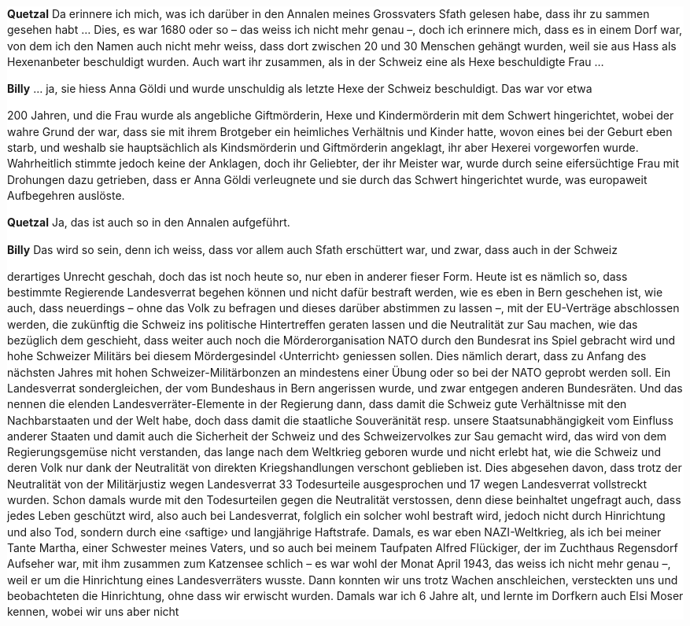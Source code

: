 **Quetzal** Da erinnere ich mich, was ich darüber in den Annalen meines Grossvaters Sfath gelesen habe, dass ihr zu
sammen gesehen habt … Dies, es war 1680 oder so – das weiss ich nicht mehr genau –, doch ich erinnere mich, dass es in
einem Dorf war, von dem ich den Namen auch nicht mehr weiss, dass dort zwischen 20 und 30 Menschen gehängt wurden,
weil sie aus Hass als Hexenanbeter beschuldigt wurden. Auch wart ihr zusammen, als in der Schweiz eine als Hexe beschuldigte Frau …

**Billy** … ja, sie hiess Anna Göldi und wurde unschuldig als letzte Hexe der Schweiz beschuldigt. Das war vor etwa

200 Jahren, und die Frau wurde als angebliche Giftmörderin, Hexe und Kindermörderin mit dem Schwert hingerichtet, wobei der wahre Grund der war, dass sie mit ihrem Brotgeber ein heimliches Verhältnis und Kinder hatte, wovon eines bei der
Geburt eben starb, und weshalb sie hauptsächlich als Kindsmörderin und Giftmörderin angeklagt, ihr aber Hexerei vorgeworfen wurde. Wahrheitlich stimmte jedoch keine der Anklagen, doch ihr Geliebter, der ihr Meister war, wurde durch seine
eifersüchtige Frau mit Drohungen dazu getrieben, dass er Anna Göldi verleugnete und sie durch das Schwert hingerichtet
wurde, was europaweit Aufbegehren auslöste.

**Quetzal** Ja, das ist auch so in den Annalen aufgeführt.

**Billy** Das wird so sein, denn ich weiss, dass vor allem auch Sfath erschüttert war, und zwar, dass auch in der Schweiz

derartiges Unrecht geschah, doch das ist noch heute so, nur eben in anderer fieser Form. Heute ist es nämlich so, dass
bestimmte Regierende Landesverrat begehen können und nicht dafür bestraft werden, wie es eben in Bern geschehen ist,
wie auch, dass neuerdings – ohne das Volk zu befragen und dieses darüber abstimmen zu lassen –, mit der EU-Verträge
abschlossen werden, die zukünftig die Schweiz ins politische Hintertreffen geraten lassen und die Neutralität zur Sau machen, wie das bezüglich dem geschieht, dass weiter auch noch die Mörderorganisation NATO durch den Bundesrat ins Spiel
gebracht wird und hohe Schweizer Militärs bei diesem Mördergesindel ‹Unterricht› geniessen sollen. Dies nämlich derart,
dass zu Anfang des nächsten Jahres mit hohen Schweizer-Militärbonzen an mindestens einer Übung oder so bei der NATO
geprobt werden soll. Ein Landesverrat sondergleichen, der vom Bundeshaus in Bern angerissen wurde, und zwar entgegen
anderen Bundesräten. Und das nennen die elenden Landesverräter-Elemente in der Regierung dann, dass damit die
Schweiz gute Verhältnisse mit den Nachbarstaaten und der Welt habe, doch dass damit die staatliche Souveränität resp.
unsere Staatsunabhängigkeit vom Einfluss anderer Staaten und damit auch die Sicherheit der Schweiz und des Schweizervolkes zur Sau gemacht wird, das wird von dem Regierungsgemüse nicht verstanden, das lange nach dem Weltkrieg geboren wurde und nicht erlebt hat, wie die Schweiz und deren Volk nur dank der Neutralität von direkten Kriegshandlungen
verschont geblieben ist. Dies abgesehen davon, dass trotz der Neutralität von der Militärjustiz wegen Landesverrat 33 Todesurteile ausgesprochen und 17 wegen Landesverrat vollstreckt wurden. Schon damals wurde mit den Todesurteilen gegen die Neutralität verstossen, denn diese beinhaltet ungefragt auch, dass jedes Leben geschützt wird, also auch bei Landesverrat, folglich ein solcher wohl bestraft wird, jedoch nicht durch Hinrichtung und also Tod, sondern durch eine ‹saftige›
und langjährige Haftstrafe.
Damals, es war eben NAZI-Weltkrieg, als ich bei meiner Tante Martha, einer Schwester meines Vaters, und so auch bei
meinem Taufpaten Alfred Flückiger, der im Zuchthaus Regensdorf Aufseher war, mit ihm zusammen zum Katzensee schlich
– es war wohl der Monat April 1943, das weiss ich nicht mehr genau –, weil er um die Hinrichtung eines Landesverräters
wusste. Dann konnten wir uns trotz Wachen anschleichen, versteckten uns und beobachteten die Hinrichtung, ohne dass
wir erwischt wurden. Damals war ich 6 Jahre alt, und lernte im Dorfkern auch Elsi Moser kennen, wobei wir uns aber nicht
